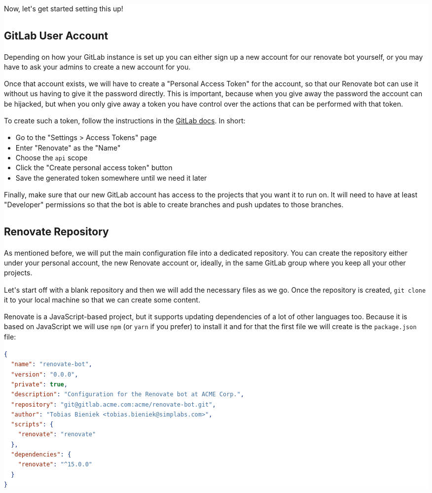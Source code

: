 Now, let's get started setting this up!

## GitLab User Account

Depending on how your GitLab instance is set up you can either sign up a new
account for our renovate bot yourself, or you may have to ask your admins to
create a new account for you.

Once that account exists, we will have to create a "Personal Access Token" for
the account, so that our Renovate bot can use it without us having to give it
the password directly. This is important, because when you give away the
password the account can be hijacked, but when you only give away a token you
have control over the actions that can be performed with that token.

To create such a token, follow the instructions in the
[GitLab docs](https://docs.gitlab.com/ee/user/profile/personal_access_tokens.html).
In short:

- Go to the "Settings > Access Tokens" page
- Enter "Renovate" as the "Name"
- Choose the `api` scope
- Click the "Create personal access token" button
- Save the generated token somewhere until we need it later

Finally, make sure that our new GitLab account has access to the projects that
you want it to run on. It will need to have at least "Developer" permissions so
that the bot is able to create branches and push updates to those branches.

## Renovate Repository

As mentioned before, we will put the main configuration file into a dedicated
repository. You can create the repository either under your personal account,
the new Renovate account or, ideally, in the same GitLab group where you keep
all your other projects.

Let's start off with a blank repository and then we will add the necessary files
as we go. Once the repository is created, `git clone` it to your local machine
so that we can create some content.

Renovate is a JavaScript-based project, but it supports updating dependencies of
a lot of other languages too. Because it is based on JavaScript we will use
`npm` (or `yarn` if you prefer) to install it and for that the first file we
will create is the `package.json` file:


```json
{
  "name": "renovate-bot",
  "version": "0.0.0",
  "private": true,
  "description": "Configuration for the Renovate bot at ACME Corp.",
  "repository": "git@gitlab.acme.com:acme/renovate-bot.git",
  "author": "Tobias Bieniek <tobias.bieniek@simplabs.com>",
  "scripts": {
    "renovate": "renovate"
  },
  "dependencies": {
    "renovate": "^15.0.0"
  }
}
```
